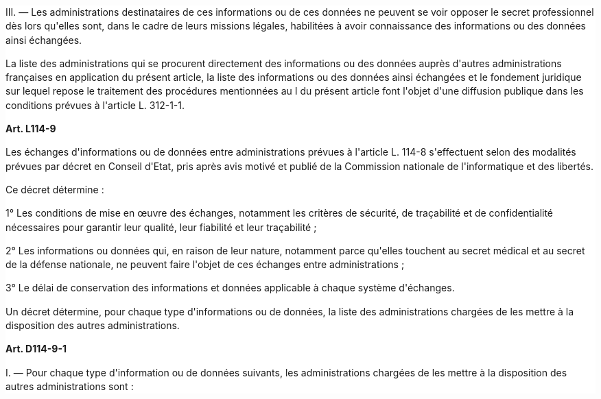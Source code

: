 III. — Les administrations destinataires de ces informations ou de ces données ne peuvent se voir opposer le secret professionnel dès lors qu'elles sont, dans le cadre de leurs missions légales, habilitées à avoir connaissance des informations ou des données ainsi échangées.

La liste des administrations qui se procurent directement des informations ou des données auprès d'autres administrations françaises en application du présent article, la liste des informations ou des données ainsi échangées et le fondement juridique sur lequel repose le traitement des procédures mentionnées au I du présent article font l'objet d'une diffusion publique dans les conditions prévues à l'article L. 312-1-1.

**Art. L114-9**

Les échanges d'informations ou de données entre administrations prévues à l'article L. 114-8 s'effectuent selon des modalités prévues par décret en Conseil d'Etat, pris après avis motivé et publié de la Commission nationale de l'informatique et des libertés.

Ce décret détermine :

1° Les conditions de mise en œuvre des échanges, notamment les critères de sécurité, de traçabilité et de confidentialité nécessaires pour garantir leur qualité, leur fiabilité et leur traçabilité ;

2° Les informations ou données qui, en raison de leur nature, notamment parce qu'elles touchent au secret médical et au secret de la défense nationale, ne peuvent faire l'objet de ces échanges entre administrations ;

3° Le délai de conservation des informations et données applicable à chaque système d'échanges.

Un décret détermine, pour chaque type d'informations ou de données, la liste des administrations chargées de les mettre à la disposition des autres administrations.

**Art. D114-9-1**

I. — Pour chaque type d'information ou de données suivants, les administrations chargées de les mettre à la disposition des autres administrations sont :
